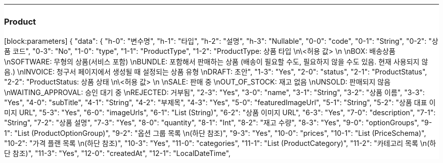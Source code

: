 ***

### Product

[block:parameters]
{
  "data": {
    "h-0": "변수명",
    "h-1": "타입",
    "h-2": "설명",
    "h-3": "Nullable",
    "0-0": "code",
    "0-1": "String",
    "0-2": "상품 코드",
    "0-3": "No",
    "1-0": "type",
    "1-1": "ProductType",
    "1-2": "ProductType: 상품 타입  \n\\<허용 값>  \n  \nBOX: 배송상품  \nSOFTWARE: 무형의 상품(서비스 포함)  \nBUNDLE: 포함해서 판매하는 상품 (배송이 필요할 수도, 필요하지 않을 수도 있음. 현재 사용되지 않음.)  \nINVOICE: 청구서 페이지에서 생성될 때 설정되는 상품 유형  \nDRAFT: 초안",
    "1-3": "Yes",
    "2-0": "status",
    "2-1": "ProductStatus",
    "2-2": "ProductStatus: 상품 상태  \n\\<허용 값>  \n  \nSALE: 판매 중  \nOUT_OF_STOCK: 재고 없음  \nUNSOLD: 판매되지 않음  \nWAITING_APPROVAL: 승인 대기 중  \nREJECTED: 거부됨",
    "2-3": "Yes",
    "3-0": "name",
    "3-1": "String",
    "3-2": "상품 이름",
    "3-3": "Yes",
    "4-0": "subTitle",
    "4-1": "String",
    "4-2": "부제목",
    "4-3": "Yes",
    "5-0": "featuredImageUrl",
    "5-1": "String",
    "5-2": "상품 대표 이미지 URL",
    "5-3": "Yes",
    "6-0": "imageUrls",
    "6-1": "List (String)",
    "6-2": "상품 이미지 URL",
    "6-3": "Yes",
    "7-0": "description",
    "7-1": "String",
    "7-2": "상품 설명",
    "7-3": "Yes",
    "8-0": "quantity",
    "8-1": "Int",
    "8-2": "재고 수량",
    "8-3": "Yes",
    "9-0": "optionGroups",
    "9-1": "List (ProductOptionGroup)",
    "9-2": "옵션 그룹 목록  \n(하단 참조)",
    "9-3": "Yes",
    "10-0": "prices",
    "10-1": "List (PriceSchema)",
    "10-2": "가격 플랜 목록  \n(하단 참조)",
    "10-3": "Yes",
    "11-0": "categories",
    "11-1": "List (ProductCategory)",
    "11-2": "카테고리 목록  \n(하단 참조)",
    "11-3": "Yes",
    "12-0": "createdAt",
    "12-1": "LocalDateTime",